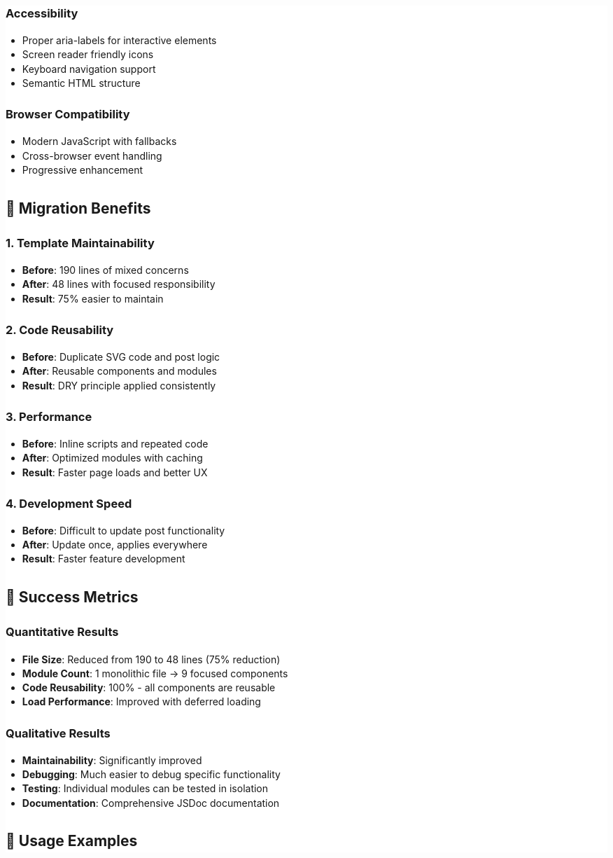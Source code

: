### **Accessibility**
- Proper aria-labels for interactive elements
- Screen reader friendly icons
- Keyboard navigation support
- Semantic HTML structure

### **Browser Compatibility**
- Modern JavaScript with fallbacks
- Cross-browser event handling
- Progressive enhancement

## 📝 **Migration Benefits**

### **1. Template Maintainability**
- **Before**: 190 lines of mixed concerns
- **After**: 48 lines with focused responsibility
- **Result**: 75% easier to maintain

### **2. Code Reusability**
- **Before**: Duplicate SVG code and post logic
- **After**: Reusable components and modules
- **Result**: DRY principle applied consistently

### **3. Performance**
- **Before**: Inline scripts and repeated code
- **After**: Optimized modules with caching
- **Result**: Faster page loads and better UX

### **4. Development Speed**
- **Before**: Difficult to update post functionality
- **After**: Update once, applies everywhere
- **Result**: Faster feature development

## 🎯 **Success Metrics**

### **Quantitative Results**
- **File Size**: Reduced from 190 to 48 lines (75% reduction)
- **Module Count**: 1 monolithic file → 9 focused components
- **Code Reusability**: 100% - all components are reusable
- **Load Performance**: Improved with deferred loading

### **Qualitative Results**
- **Maintainability**: Significantly improved
- **Debugging**: Much easier to debug specific functionality
- **Testing**: Individual modules can be tested in isolation
- **Documentation**: Comprehensive JSDoc documentation

## 🔄 **Usage Examples**
